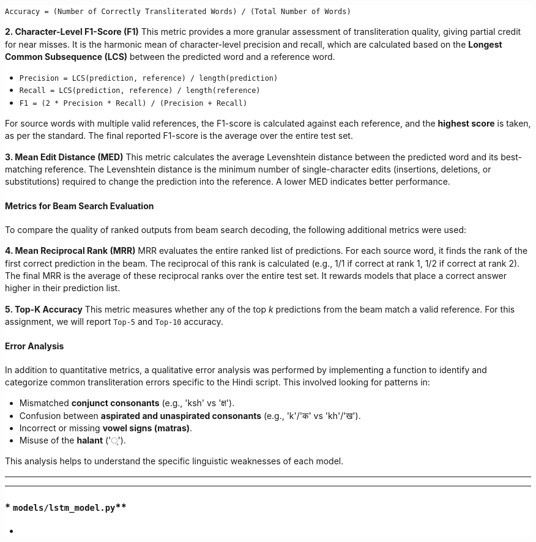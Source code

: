 `Accuracy = (Number of Correctly Transliterated Words) / (Total Number of Words)`

**2. Character-Level F1-Score (F1)**
This metric provides a more granular assessment of transliteration quality, giving partial credit for near misses. It is the harmonic mean of character-level precision and recall, which are calculated based on the **Longest Common Subsequence (LCS)** between the predicted word and a reference word.

*   `Precision = LCS(prediction, reference) / length(prediction)`
*   `Recall = LCS(prediction, reference) / length(reference)`
*   `F1 = (2 * Precision * Recall) / (Precision + Recall)`

For source words with multiple valid references, the F1-score is calculated against each reference, and the **highest score** is taken, as per the standard. The final reported F1-score is the average over the entire test set.

**3. Mean Edit Distance (MED)**
This metric calculates the average Levenshtein distance between the predicted word and its best-matching reference. The Levenshtein distance is the minimum number of single-character edits (insertions, deletions, or substitutions) required to change the prediction into the reference. A lower MED indicates better performance.

#### **Metrics for Beam Search Evaluation**

To compare the quality of ranked outputs from beam search decoding, the following additional metrics were used:

**4. Mean Reciprocal Rank (MRR)**
MRR evaluates the entire ranked list of predictions. For each source word, it finds the rank of the first correct prediction in the beam. The reciprocal of this rank is calculated (e.g., 1/1 if correct at rank 1, 1/2 if correct at rank 2). The final MRR is the average of these reciprocal ranks over the entire test set. It rewards models that place a correct answer higher in their prediction list.

**5. Top-K Accuracy**
This metric measures whether any of the top *k* predictions from the beam match a valid reference. For this assignment, we will report `Top-5` and `Top-10` accuracy.

#### **Error Analysis**

In addition to quantitative metrics, a qualitative error analysis was performed by implementing a function to identify and categorize common transliteration errors specific to the Hindi script. This involved looking for patterns in:
*   Mismatched **conjunct consonants** (e.g., 'ksh' vs 'क्ष').
*   Confusion between **aspirated and unaspirated consonants** (e.g., 'k'/'क' vs 'kh'/'ख').
*   Incorrect or missing **vowel signs (matras)**.
*   Misuse of the **halant** ('्').

This analysis helps to understand the specific linguistic weaknesses of each model.

***



---

### * `models/lstm_model.py`**

*
